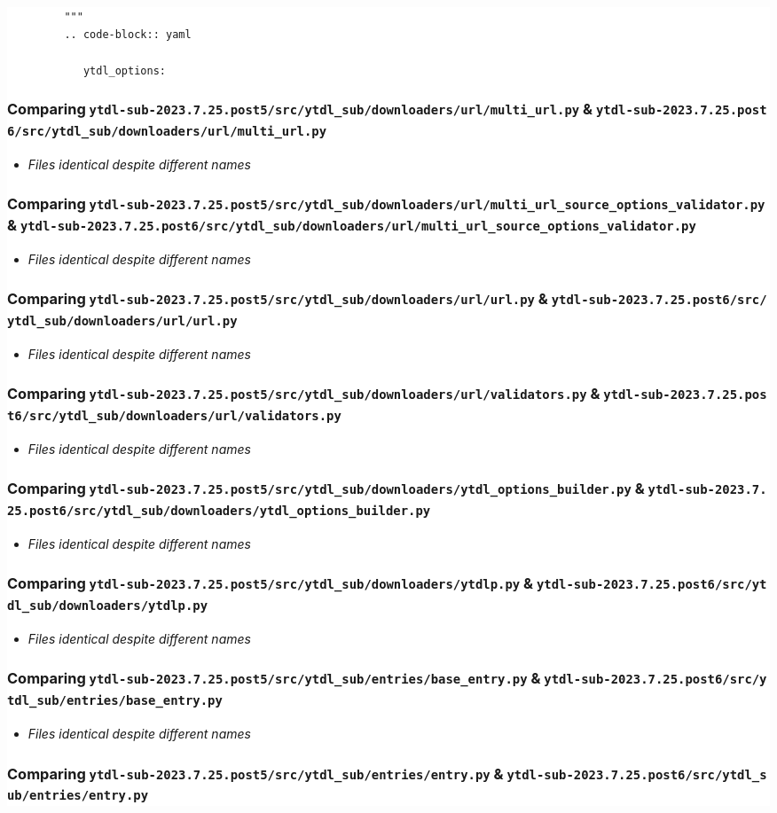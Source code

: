 ```diff
         """
         .. code-block:: yaml
 
            ytdl_options:
```

### Comparing `ytdl-sub-2023.7.25.post5/src/ytdl_sub/downloaders/url/multi_url.py` & `ytdl-sub-2023.7.25.post6/src/ytdl_sub/downloaders/url/multi_url.py`

 * *Files identical despite different names*

### Comparing `ytdl-sub-2023.7.25.post5/src/ytdl_sub/downloaders/url/multi_url_source_options_validator.py` & `ytdl-sub-2023.7.25.post6/src/ytdl_sub/downloaders/url/multi_url_source_options_validator.py`

 * *Files identical despite different names*

### Comparing `ytdl-sub-2023.7.25.post5/src/ytdl_sub/downloaders/url/url.py` & `ytdl-sub-2023.7.25.post6/src/ytdl_sub/downloaders/url/url.py`

 * *Files identical despite different names*

### Comparing `ytdl-sub-2023.7.25.post5/src/ytdl_sub/downloaders/url/validators.py` & `ytdl-sub-2023.7.25.post6/src/ytdl_sub/downloaders/url/validators.py`

 * *Files identical despite different names*

### Comparing `ytdl-sub-2023.7.25.post5/src/ytdl_sub/downloaders/ytdl_options_builder.py` & `ytdl-sub-2023.7.25.post6/src/ytdl_sub/downloaders/ytdl_options_builder.py`

 * *Files identical despite different names*

### Comparing `ytdl-sub-2023.7.25.post5/src/ytdl_sub/downloaders/ytdlp.py` & `ytdl-sub-2023.7.25.post6/src/ytdl_sub/downloaders/ytdlp.py`

 * *Files identical despite different names*

### Comparing `ytdl-sub-2023.7.25.post5/src/ytdl_sub/entries/base_entry.py` & `ytdl-sub-2023.7.25.post6/src/ytdl_sub/entries/base_entry.py`

 * *Files identical despite different names*

### Comparing `ytdl-sub-2023.7.25.post5/src/ytdl_sub/entries/entry.py` & `ytdl-sub-2023.7.25.post6/src/ytdl_sub/entries/entry.py`
